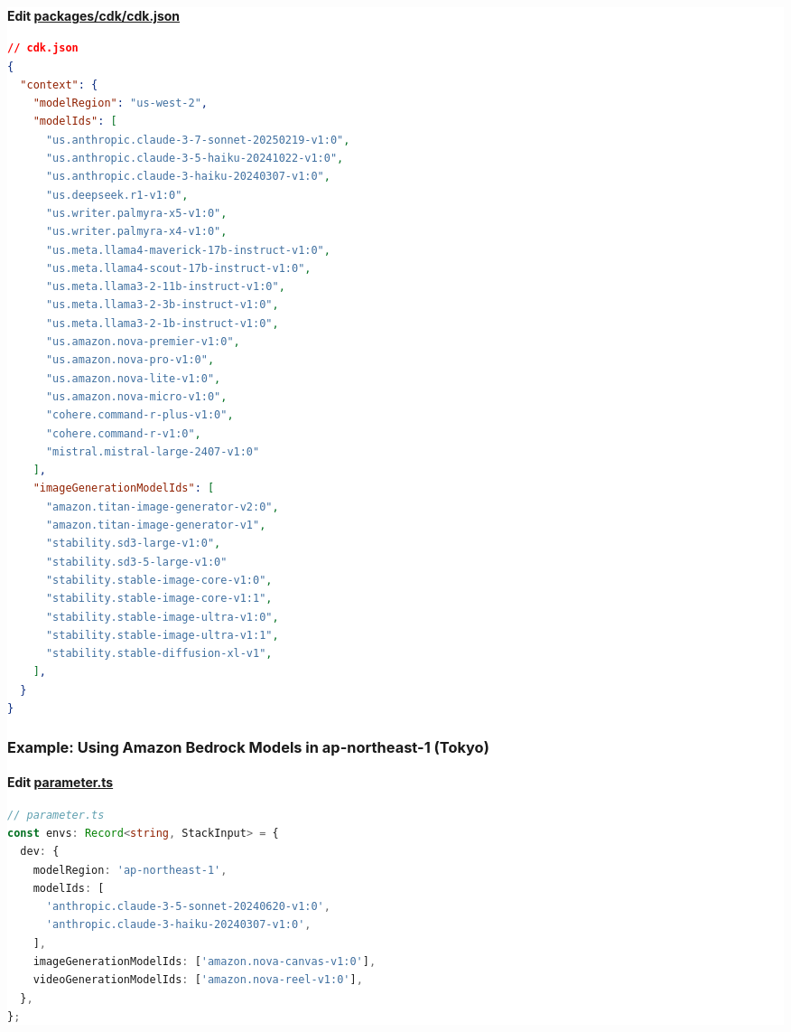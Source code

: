 **Edit [packages/cdk/cdk.json](/packages/cdk/cdk.json)**

```json
// cdk.json
{
  "context": {
    "modelRegion": "us-west-2",
    "modelIds": [
      "us.anthropic.claude-3-7-sonnet-20250219-v1:0",
      "us.anthropic.claude-3-5-haiku-20241022-v1:0",
      "us.anthropic.claude-3-haiku-20240307-v1:0",
      "us.deepseek.r1-v1:0",
      "us.writer.palmyra-x5-v1:0",
      "us.writer.palmyra-x4-v1:0",
      "us.meta.llama4-maverick-17b-instruct-v1:0",
      "us.meta.llama4-scout-17b-instruct-v1:0",
      "us.meta.llama3-2-11b-instruct-v1:0",
      "us.meta.llama3-2-3b-instruct-v1:0",
      "us.meta.llama3-2-1b-instruct-v1:0",
      "us.amazon.nova-premier-v1:0",
      "us.amazon.nova-pro-v1:0",
      "us.amazon.nova-lite-v1:0",
      "us.amazon.nova-micro-v1:0",
      "cohere.command-r-plus-v1:0",
      "cohere.command-r-v1:0",
      "mistral.mistral-large-2407-v1:0"
    ],
    "imageGenerationModelIds": [
      "amazon.titan-image-generator-v2:0",
      "amazon.titan-image-generator-v1",
      "stability.sd3-large-v1:0",
      "stability.sd3-5-large-v1:0"
      "stability.stable-image-core-v1:0",
      "stability.stable-image-core-v1:1",
      "stability.stable-image-ultra-v1:0",
      "stability.stable-image-ultra-v1:1",
      "stability.stable-diffusion-xl-v1",
    ],
  }
}
```

### Example: Using Amazon Bedrock Models in ap-northeast-1 (Tokyo)

**Edit [parameter.ts](/packages/cdk/parameter.ts)**

```typescript
// parameter.ts
const envs: Record<string, StackInput> = {
  dev: {
    modelRegion: 'ap-northeast-1',
    modelIds: [
      'anthropic.claude-3-5-sonnet-20240620-v1:0',
      'anthropic.claude-3-haiku-20240307-v1:0',
    ],
    imageGenerationModelIds: ['amazon.nova-canvas-v1:0'],
    videoGenerationModelIds: ['amazon.nova-reel-v1:0'],
  },
};
```
